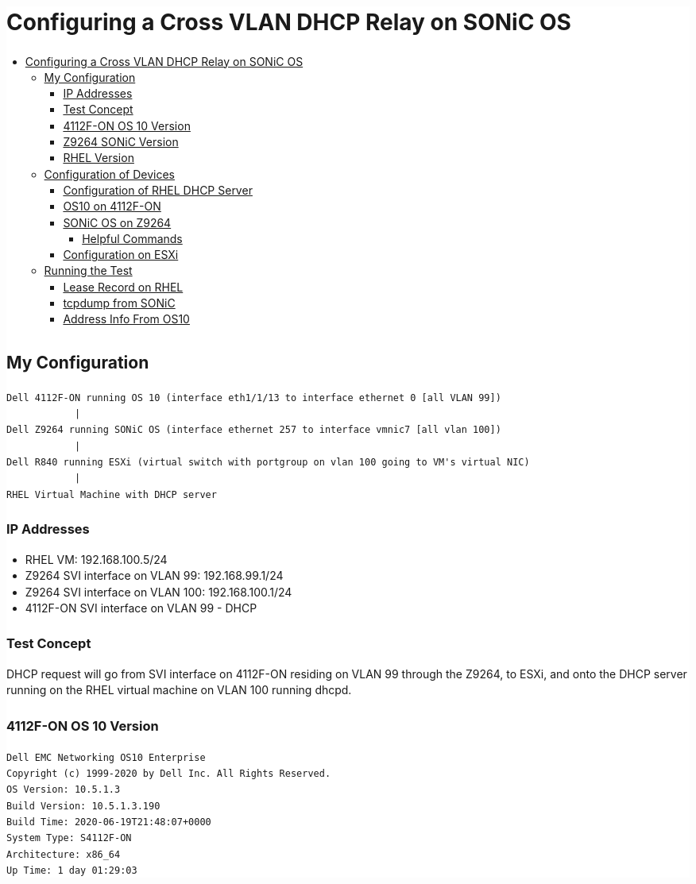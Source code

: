 # Configuring a Cross VLAN DHCP Relay on SONiC OS

- [Configuring a Cross VLAN DHCP Relay on SONiC OS](#configuring-a-cross-vlan-dhcp-relay-on-sonic-os)
  - [My Configuration](#my-configuration)
    - [IP Addresses](#ip-addresses)
    - [Test Concept](#test-concept)
    - [4112F-ON OS 10 Version](#4112f-on-os-10-version)
    - [Z9264 SONiC Version](#z9264-sonic-version)
    - [RHEL Version](#rhel-version)
  - [Configuration of Devices](#configuration-of-devices)
    - [Configuration of RHEL DHCP Server](#configuration-of-rhel-dhcp-server)
    - [OS10 on 4112F-ON](#os10-on-4112f-on)
    - [SONiC OS on Z9264](#sonic-os-on-z9264)
      - [Helpful Commands](#helpful-commands)
    - [Configuration on ESXi](#configuration-on-esxi)
  - [Running the Test](#running-the-test)
    - [Lease Record on RHEL](#lease-record-on-rhel)
    - [tcpdump from SONiC](#tcpdump-from-sonic)
    - [Address Info From OS10](#address-info-from-os10)

## My Configuration

```
Dell 4112F-ON running OS 10 (interface eth1/1/13 to interface ethernet 0 [all VLAN 99])
            |
Dell Z9264 running SONiC OS (interface ethernet 257 to interface vmnic7 [all vlan 100])
            |
Dell R840 running ESXi (virtual switch with portgroup on vlan 100 going to VM's virtual NIC)
            |
RHEL Virtual Machine with DHCP server
```

### IP Addresses

- RHEL VM: 192.168.100.5/24
- Z9264 SVI interface on VLAN 99: 192.168.99.1/24
- Z9264 SVI interface on VLAN 100: 192.168.100.1/24
- 4112F-ON SVI interface on VLAN 99 - DHCP

### Test Concept

DHCP request will go from SVI interface on 4112F-ON residing on VLAN 99 through the Z9264, to ESXi, and onto the DHCP server running on the RHEL virtual machine on VLAN 100 running dhcpd.

### 4112F-ON OS 10 Version

```
Dell EMC Networking OS10 Enterprise
Copyright (c) 1999-2020 by Dell Inc. All Rights Reserved.
OS Version: 10.5.1.3
Build Version: 10.5.1.3.190
Build Time: 2020-06-19T21:48:07+0000
System Type: S4112F-ON
Architecture: x86_64
Up Time: 1 day 01:29:03
```
